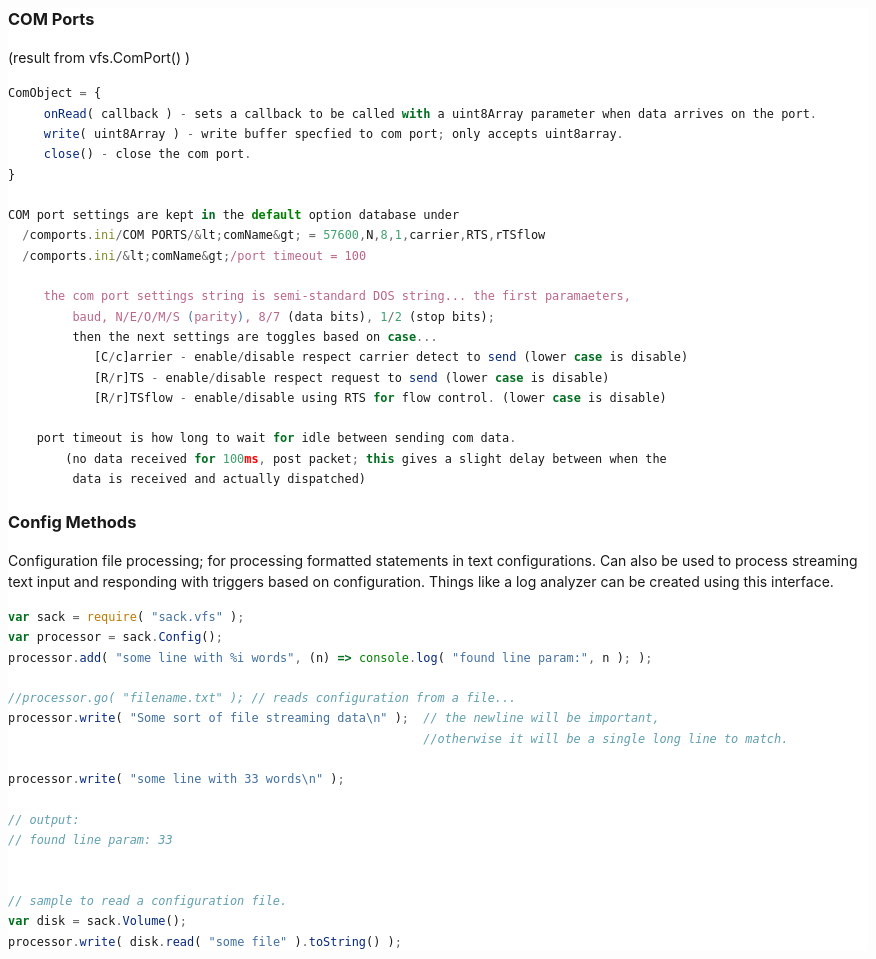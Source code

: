 ### COM Ports
   (result from vfs.ComPort() )
 
``` js
ComObject = { 
     onRead( callback ) - sets a callback to be called with a uint8Array parameter when data arrives on the port.
     write( uint8Array ) - write buffer specfied to com port; only accepts uint8array.
     close() - close the com port.
}

COM port settings are kept in the default option database under 
  /comports.ini/COM PORTS/&lt;comName&gt; = 57600,N,8,1,carrier,RTS,rTSflow
  /comports.ini/&lt;comName&gt;/port timeout = 100 

     the com port settings string is semi-standard DOS string... the first paramaeters, 
         baud, N/E/O/M/S (parity), 8/7 (data bits), 1/2 (stop bits); 
         then the next settings are toggles based on case...
            [C/c]arrier - enable/disable respect carrier detect to send (lower case is disable)
            [R/r]TS - enable/disable respect request to send (lower case is disable)
            [R/r]TSflow - enable/disable using RTS for flow control. (lower case is disable)

    port timeout is how long to wait for idle between sending com data.  
        (no data received for 100ms, post packet; this gives a slight delay between when the 
         data is received and actually dispatched)

```

### Config Methods
   Configuration file processing; for processing formatted statements in text configurations.  Can
also be used to process streaming text input and responding with triggers based on configuration.
Things like a log analyzer can be created using this interface.

``` js
var sack = require( "sack.vfs" );
var processor = sack.Config();
processor.add( "some line with %i words", (n) => console.log( "found line param:", n ); );

//processor.go( "filename.txt" ); // reads configuration from a file...
processor.write( "Some sort of file streaming data\n" );  // the newline will be important, 
                                                          //otherwise it will be a single long line to match.

processor.write( "some line with 33 words\n" );  

// output:
// found line param: 33


// sample to read a configuration file.
var disk = sack.Volume();
processor.write( disk.read( "some file" ).toString() );
```
